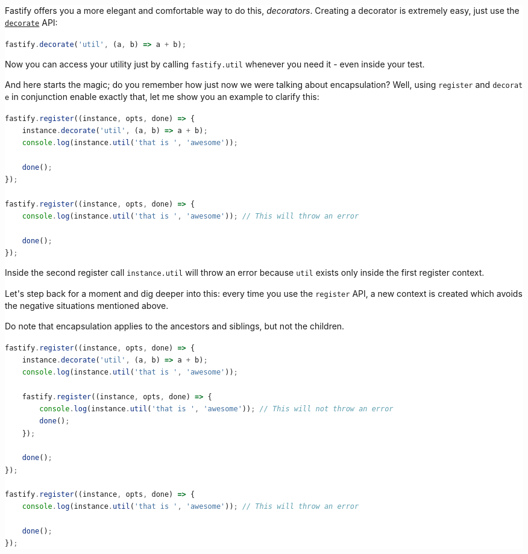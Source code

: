 Fastify offers you a more elegant and comfortable way to do this, _decorators_.
Creating a decorator is extremely easy, just use the
[`decorate`](../Reference/Decorators.md) API:

```js
fastify.decorate('util', (a, b) => a + b);
```

Now you can access your utility just by calling `fastify.util` whenever you need
it - even inside your test.

And here starts the magic; do you remember how just now we were talking about
encapsulation? Well, using `register` and `decorate` in conjunction enable
exactly that, let me show you an example to clarify this:

```js
fastify.register((instance, opts, done) => {
    instance.decorate('util', (a, b) => a + b);
    console.log(instance.util('that is ', 'awesome'));

    done();
});

fastify.register((instance, opts, done) => {
    console.log(instance.util('that is ', 'awesome')); // This will throw an error

    done();
});
```

Inside the second register call `instance.util` will throw an error because
`util` exists only inside the first register context.

Let's step back for a moment and dig deeper into this: every time you use the
`register` API, a new context is created which avoids the negative situations
mentioned above.

Do note that encapsulation applies to the ancestors and siblings, but not the
children.

```js
fastify.register((instance, opts, done) => {
    instance.decorate('util', (a, b) => a + b);
    console.log(instance.util('that is ', 'awesome'));

    fastify.register((instance, opts, done) => {
        console.log(instance.util('that is ', 'awesome')); // This will not throw an error
        done();
    });

    done();
});

fastify.register((instance, opts, done) => {
    console.log(instance.util('that is ', 'awesome')); // This will throw an error

    done();
});
```
